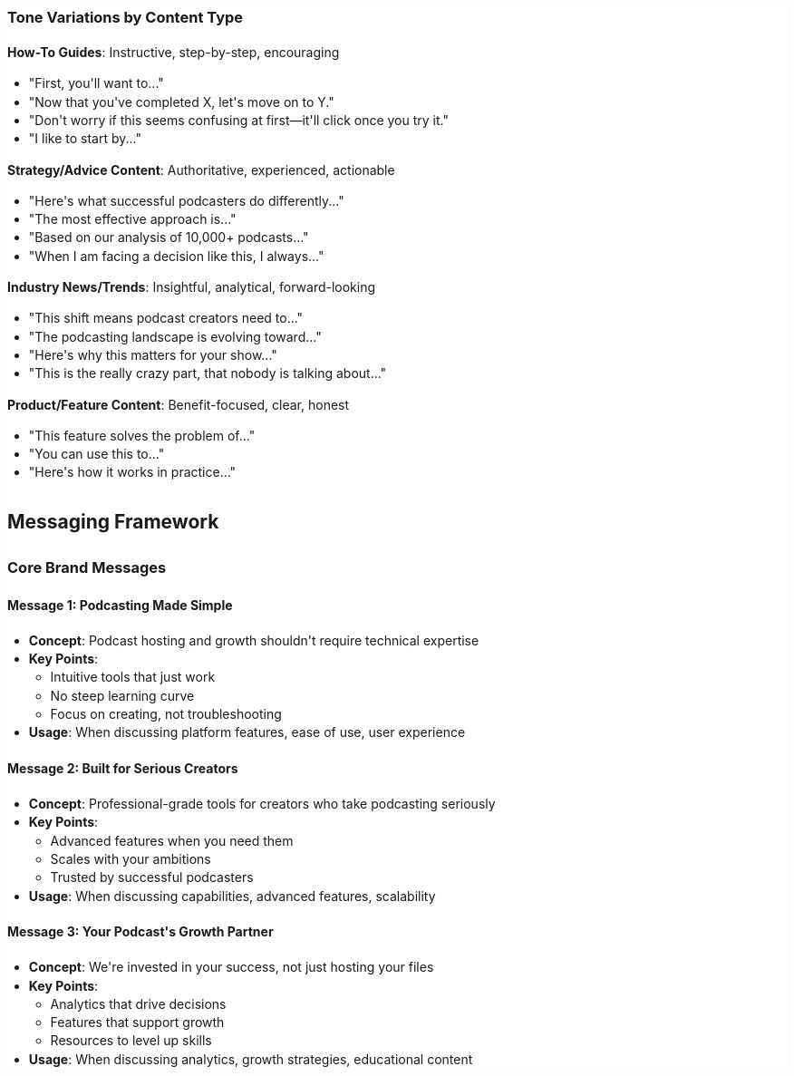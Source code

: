 ### Tone Variations by Content Type

**How-To Guides**: Instructive, step-by-step, encouraging
- "First, you'll want to..."
- "Now that you've completed X, let's move on to Y."
- "Don't worry if this seems confusing at first—it'll click once you try it."
- "I like to start by..."

**Strategy/Advice Content**: Authoritative, experienced, actionable
- "Here's what successful podcasters do differently..."
- "The most effective approach is..."
- "Based on our analysis of 10,000+ podcasts..."
- "When I am facing a decision like this, I always..."

**Industry News/Trends**: Insightful, analytical, forward-looking
- "This shift means podcast creators need to..."
- "The podcasting landscape is evolving toward..."
- "Here's why this matters for your show..."
- "This is the really crazy part, that nobody is talking about..."

**Product/Feature Content**: Benefit-focused, clear, honest
- "This feature solves the problem of..."
- "You can use this to..."
- "Here's how it works in practice..."

## Messaging Framework

### Core Brand Messages

#### Message 1: Podcasting Made Simple
- **Concept**: Podcast hosting and growth shouldn't require technical expertise
- **Key Points**:
  - Intuitive tools that just work
  - No steep learning curve
  - Focus on creating, not troubleshooting
- **Usage**: When discussing platform features, ease of use, user experience

#### Message 2: Built for Serious Creators
- **Concept**: Professional-grade tools for creators who take podcasting seriously
- **Key Points**:
  - Advanced features when you need them
  - Scales with your ambitions
  - Trusted by successful podcasters
- **Usage**: When discussing capabilities, advanced features, scalability

#### Message 3: Your Podcast's Growth Partner
- **Concept**: We're invested in your success, not just hosting your files
- **Key Points**:
  - Analytics that drive decisions
  - Features that support growth
  - Resources to level up skills
- **Usage**: When discussing analytics, growth strategies, educational content

